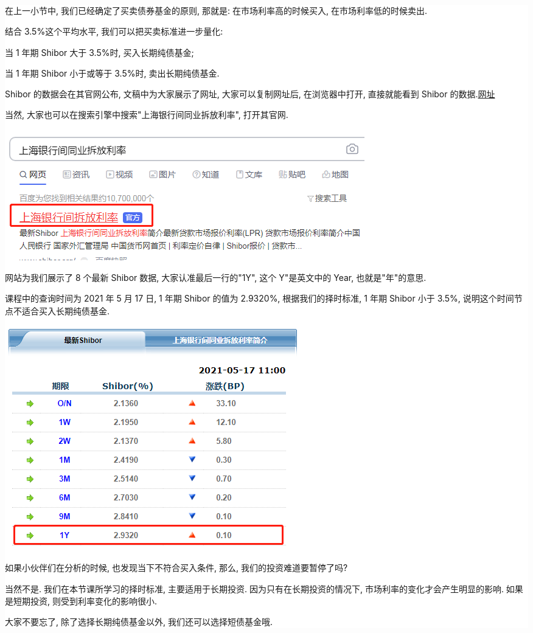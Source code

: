 在上一小节中, 我们已经确定了买卖债券基金的原则, 那就是: 在市场利率高的时候买入, 在市场利率低的时候卖出.

结合 3.5%这个平均水平, 我们可以把买卖标准进一步量化:

当 1 年期 Shibor 大于 3.5%时, 买入长期纯债基金;

当 1 年期 Shibor 小于或等于 3.5%时, 卖出长期纯债基金.

Shibor 的数据会在其官网公布, 文稿中为大家展示了网址, 大家可以复制网址后, 在浏览器中打开, 直接就能看到 Shibor 的数据.[网址](http://www.shibor.org/)

当然, 大家也可以在搜索引擎中搜索"上海银行间同业拆放利率", 打开其官网.

![](../../.vuepress/public/img/fund/123.png)

网站为我们展示了 8 个最新 Shibor 数据, 大家认准最后一行的"1Y", 这个 Y"是英文中的 Year, 也就是"年"的意思.

课程中的查询时间为 2021 年 5 月 17 日, 1 年期 Shibor 的值为 2.9320%, 根据我们的择时标准, 1 年期 Shibor 小于 3.5%, 说明这个时间节点不适合买入长期纯债基金.

![](../../.vuepress/public/img/fund/124.png)

如果小伙伴们在分析的时候, 也发现当下不符合买入条件, 那么, 我们的投资难道要暂停了吗?

当然不是. 我们在本节课所学习的择时标准, 主要适用于长期投资. 因为只有在长期投资的情况下, 市场利率的变化才会产生明显的影响. 如果是短期投资, 则受到利率变化的影响很小.

大家不要忘了, 除了选择长期纯债基金以外, 我们还可以选择短债基金哦.
